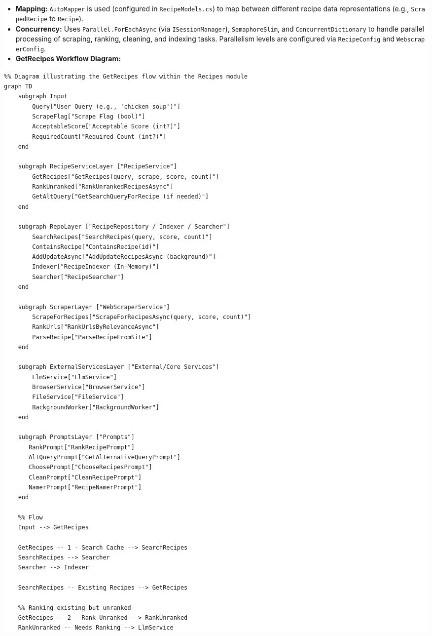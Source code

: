 * **Mapping:** `AutoMapper` is used (configured in `RecipeModels.cs`) to map between different recipe data representations (e.g., `ScrapedRecipe` to `Recipe`).
* **Concurrency:** Uses `Parallel.ForEachAsync` (via `ISessionManager`), `SemaphoreSlim`, and `ConcurrentDictionary` to handle parallel processing of scraping, ranking, cleaning, and indexing tasks. Parallelism levels are configured via `RecipeConfig` and `WebscraperConfig`.
* **GetRecipes Workflow Diagram:**

```mermaid
%% Diagram illustrating the GetRecipes flow within the Recipes module
graph TD
    subgraph Input
        Query["User Query (e.g., 'chicken soup')"]
        ScrapeFlag["Scrape Flag (bool)"]
        AcceptableScore["Acceptable Score (int?)"]
        RequiredCount["Required Count (int?)"]
    end

    subgraph RecipeServiceLayer ["RecipeService"]
        GetRecipes["GetRecipes(query, scrape, score, count)"]
        RankUnranked["RankUnrankedRecipesAsync"]
        GetAltQuery["GetSearchQueryForRecipe (if needed)"]
    end

    subgraph RepoLayer ["RecipeRepository / Indexer / Searcher"]
        SearchRecipes["SearchRecipes(query, score, count)"]
        ContainsRecipe["ContainsRecipe(id)"]
        AddUpdateAsync["AddUpdateRecipesAsync (background)"]
        Indexer["RecipeIndexer (In-Memory)"]
        Searcher["RecipeSearcher"]
    end

    subgraph ScraperLayer ["WebScraperService"]
        ScrapeForRecipes["ScrapeForRecipesAsync(query, score, count)"]
        RankUrls["RankUrlsByRelevanceAsync"]
        ParseRecipe["ParseRecipeFromSite"]
    end

    subgraph ExternalServicesLayer ["External/Core Services"]
        LlmService["LlmService"]
        BrowserService["BrowserService"]
        FileService["FileService"]
        BackgroundWorker["BackgroundWorker"]
    end

    subgraph PromptsLayer ["Prompts"]
       RankPrompt["RankRecipePrompt"]
       AltQueryPrompt["GetAlternativeQueryPrompt"]
       ChoosePrompt["ChooseRecipesPrompt"]
       CleanPrompt["CleanRecipePrompt"]
       NamerPrompt["RecipeNamerPrompt"]
    end

    %% Flow
    Input --> GetRecipes

    GetRecipes -- 1 - Search Cache --> SearchRecipes
    SearchRecipes --> Searcher
    Searcher --> Indexer

    SearchRecipes -- Existing Recipes --> GetRecipes

    %% Ranking existing but unranked
    GetRecipes -- 2 - Rank Unranked --> RankUnranked
    RankUnranked -- Needs Ranking --> LlmService
```